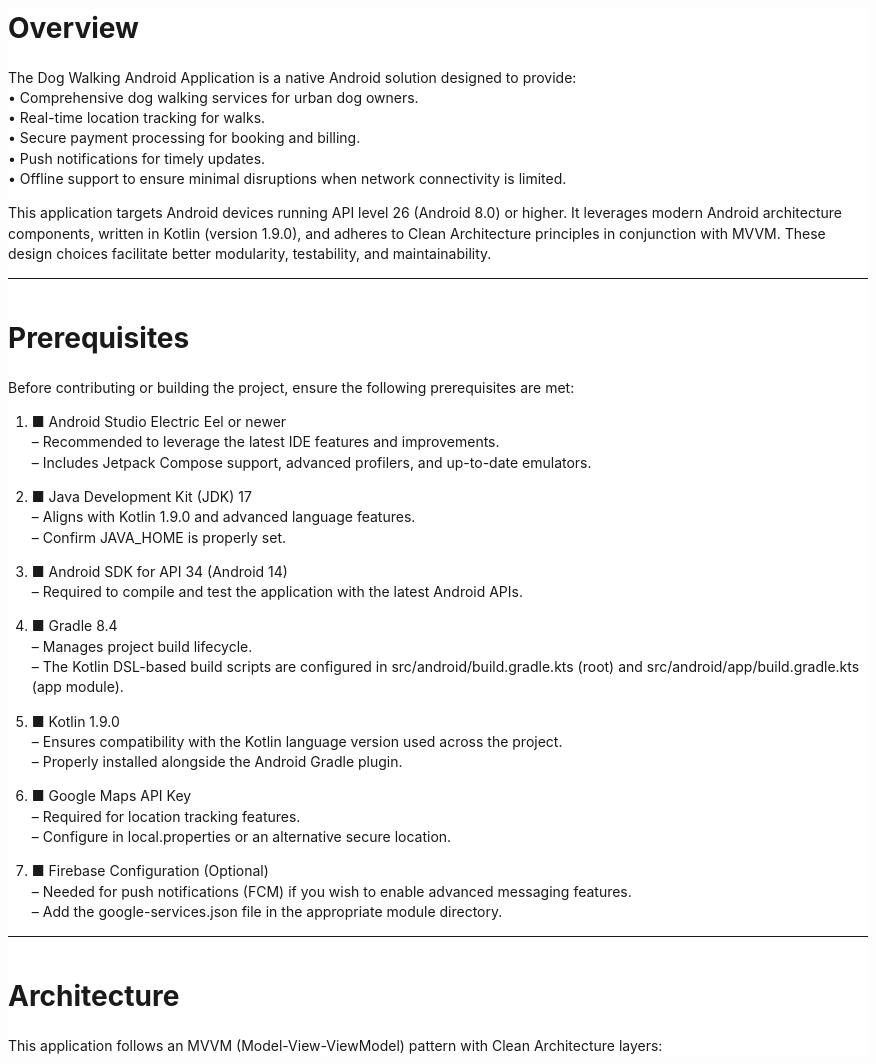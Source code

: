 

# Overview
The Dog Walking Android Application is a native Android solution designed to provide:  
• Comprehensive dog walking services for urban dog owners.  
• Real-time location tracking for walks.  
• Secure payment processing for booking and billing.  
• Push notifications for timely updates.  
• Offline support to ensure minimal disruptions when network connectivity is limited.

This application targets Android devices running API level 26 (Android 8.0) or higher. It leverages modern Android architecture components, written in Kotlin (version 1.9.0), and adheres to Clean Architecture principles in conjunction with MVVM. These design choices facilitate better modularity, testability, and maintainability.

---

# Prerequisites
Before contributing or building the project, ensure the following prerequisites are met:

1. ■ Android Studio Electric Eel or newer  
   – Recommended to leverage the latest IDE features and improvements.  
   – Includes Jetpack Compose support, advanced profilers, and up-to-date emulators.

2. ■ Java Development Kit (JDK) 17  
   – Aligns with Kotlin 1.9.0 and advanced language features.  
   – Confirm JAVA_HOME is properly set.

3. ■ Android SDK for API 34 (Android 14)  
   – Required to compile and test the application with the latest Android APIs.

4. ■ Gradle 8.4  
   – Manages project build lifecycle.  
   – The Kotlin DSL-based build scripts are configured in src/android/build.gradle.kts (root) and src/android/app/build.gradle.kts (app module).

5. ■ Kotlin 1.9.0  
   – Ensures compatibility with the Kotlin language version used across the project.  
   – Properly installed alongside the Android Gradle plugin.

6. ■ Google Maps API Key  
   – Required for location tracking features.  
   – Configure in local.properties or an alternative secure location.

7. ■ Firebase Configuration (Optional)  
   – Needed for push notifications (FCM) if you wish to enable advanced messaging features.  
   – Add the google-services.json file in the appropriate module directory.

---

# Architecture
This application follows an MVVM (Model-View-ViewModel) pattern with Clean Architecture layers:
